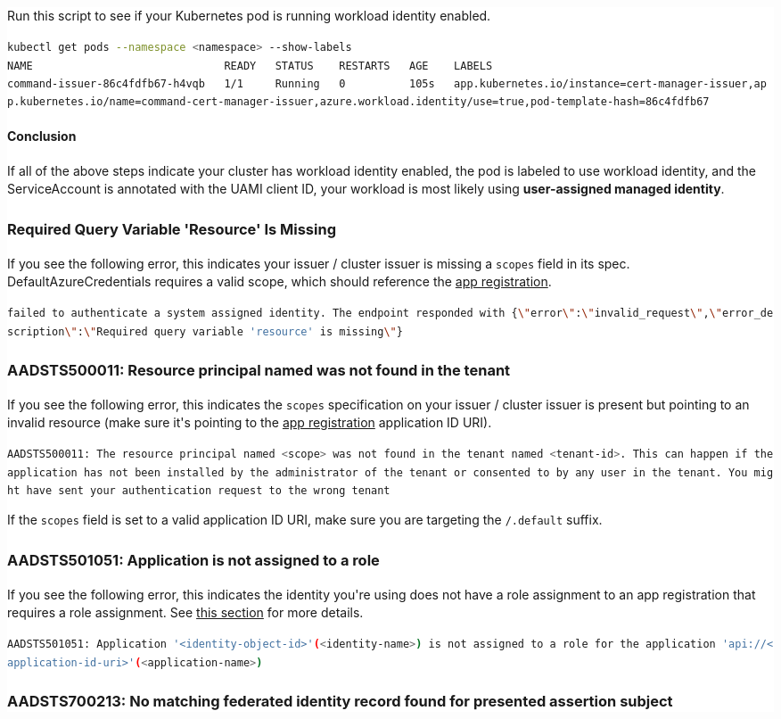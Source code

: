 Run this script to see if your Kubernetes pod is running workload identity enabled.

```bash
kubectl get pods --namespace <namespace> --show-labels
NAME                              READY   STATUS    RESTARTS   AGE    LABELS
command-issuer-86c4fdfb67-h4vqb   1/1     Running   0          105s   app.kubernetes.io/instance=cert-manager-issuer,app.kubernetes.io/name=command-cert-manager-issuer,azure.workload.identity/use=true,pod-template-hash=86c4fdfb67
```

#### Conclusion

If all of the above steps indicate your cluster has workload identity enabled, the pod is labeled to use workload identity, and the ServiceAccount is annotated with the UAMI client ID, your workload is most likely using **user-assigned managed identity**.

### Required Query Variable 'Resource' Is Missing

If you see the following error, this indicates your issuer / cluster issuer is missing a `scopes` field in its spec. DefaultAzureCredentials requires a valid scope, which should reference the [app registration](#azure-app-registration).

```bash
failed to authenticate a system assigned identity. The endpoint responded with {\"error\":\"invalid_request\",\"error_description\":\"Required query variable 'resource' is missing\"}
```

### AADSTS500011: Resource principal named <scope> was not found in the tenant

If you see the following error, this indicates the `scopes` specification on your issuer / cluster issuer is present but pointing to an invalid resource (make sure it's pointing to the [app registration](#azure-app-registration) application ID URI).

```bash
AADSTS500011: The resource principal named <scope> was not found in the tenant named <tenant-id>. This can happen if the application has not been installed by the administrator of the tenant or consented to by any user in the tenant. You might have sent your authentication request to the wrong tenant
```

If the `scopes` field is set to a valid application ID URI, make sure you are targeting the `/.default` suffix.

### AADSTS501051: Application is not assigned to a role

If you see the following error, this indicates the identity you're using does not have a role assignment to an app registration that requires a role assignment. See [this section](#app-registration-assignment-requirement) for more details.

```bash
AADSTS501051: Application '<identity-object-id>'(<identity-name>) is not assigned to a role for the application 'api://<application-id-uri>'(<application-name>)
```

### AADSTS700213: No matching federated identity record found for presented assertion subject
